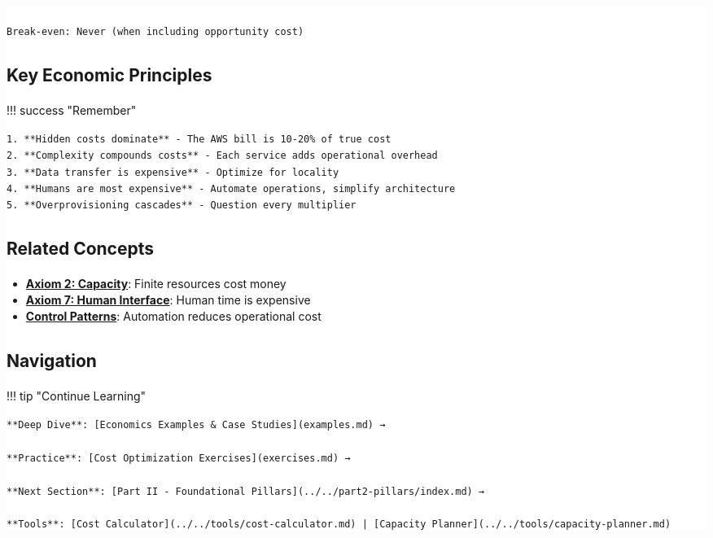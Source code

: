 ```

Break-even: Never (when including opportunity cost)
```

</div>

## Key Economic Principles

!!! success "Remember"
    
    1. **Hidden costs dominate** - The AWS bill is 10-20% of true cost
    2. **Complexity compounds costs** - Each service adds operational overhead
    3. **Data transfer is expensive** - Optimize for locality
    4. **Humans are most expensive** - Automate operations, simplify architecture
    5. **Overprovisioning cascades** - Question every multiplier

## Related Concepts

- **[Axiom 2: Capacity](../axiom-2-capacity/index.md)**: Finite resources cost money
- **[Axiom 7: Human Interface](../axiom-7-human-interface/index.md)**: Human time is expensive
- **[Control Patterns](../../part2-pillars/pillar-4-control/index.md)**: Automation reduces operational cost

## Navigation

!!! tip "Continue Learning"
    
    **Deep Dive**: [Economics Examples & Case Studies](examples.md) →
    
    **Practice**: [Cost Optimization Exercises](exercises.md) →
    
    **Next Section**: [Part II - Foundational Pillars](../../part2-pillars/index.md) →
    
    **Tools**: [Cost Calculator](../../tools/cost-calculator.md) | [Capacity Planner](../../tools/capacity-planner.md)